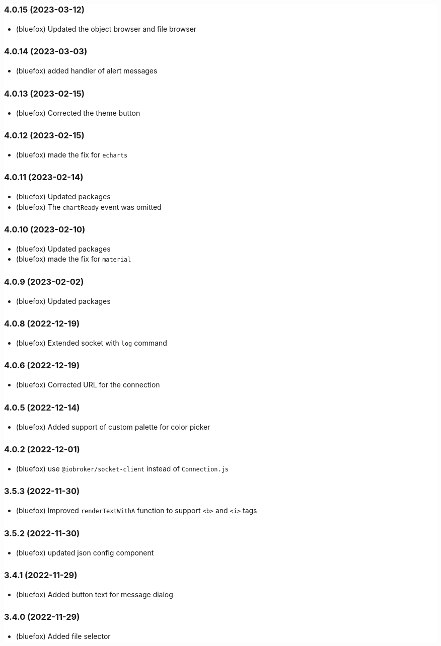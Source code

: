 ### 4.0.15 (2023-03-12)
* (bluefox) Updated the object browser and file browser

### 4.0.14 (2023-03-03)
* (bluefox) added handler of alert messages

### 4.0.13 (2023-02-15)
* (bluefox) Corrected the theme button

### 4.0.12 (2023-02-15)
* (bluefox) made the fix for `echarts`

### 4.0.11 (2023-02-14)
* (bluefox) Updated packages
* (bluefox) The `chartReady` event was omitted

### 4.0.10 (2023-02-10)
* (bluefox) Updated packages
* (bluefox) made the fix for `material`

### 4.0.9 (2023-02-02)
* (bluefox) Updated packages

### 4.0.8 (2022-12-19)
* (bluefox) Extended socket with `log` command

### 4.0.6 (2022-12-19)
* (bluefox) Corrected URL for the connection

### 4.0.5 (2022-12-14)
* (bluefox) Added support of custom palette for color picker

### 4.0.2 (2022-12-01)
* (bluefox) use `@iobroker/socket-client` instead of `Connection.js`

### 3.5.3 (2022-11-30)
* (bluefox) Improved `renderTextWithA` function to support `<b>` and `<i>` tags

### 3.5.2 (2022-11-30)
* (bluefox) updated json config component

### 3.4.1 (2022-11-29)
* (bluefox) Added button text for message dialog

### 3.4.0 (2022-11-29)
* (bluefox) Added file selector

